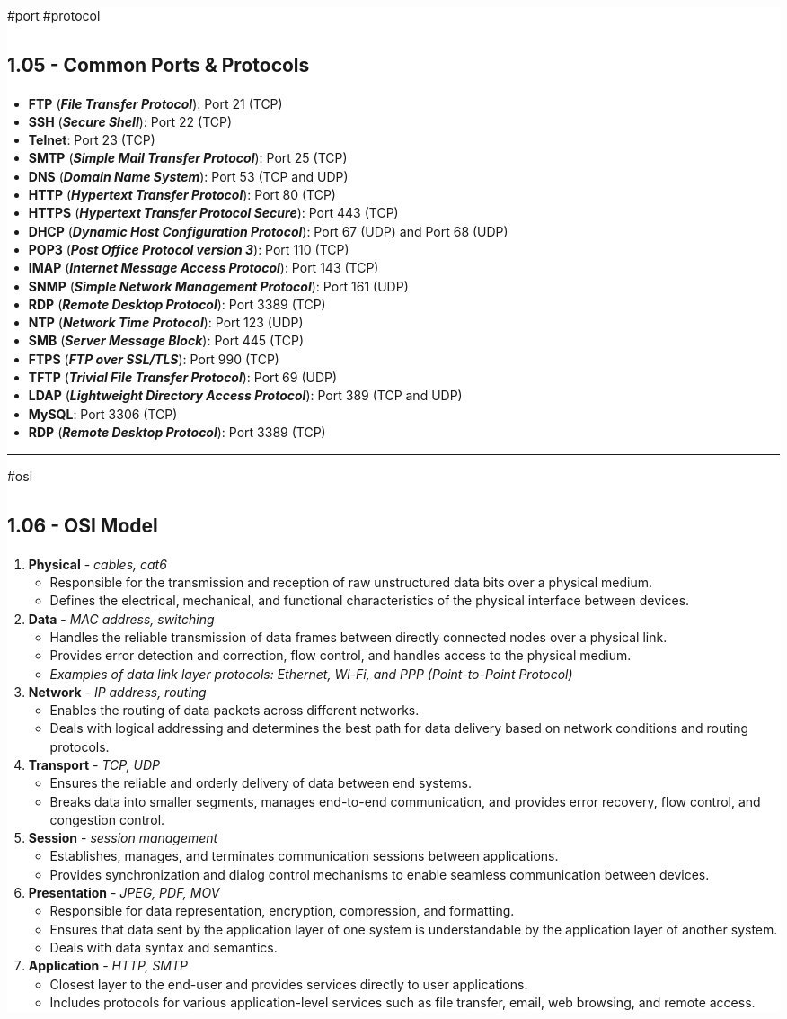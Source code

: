 
#port #protocol

## 1.05 - Common Ports & Protocols

- **FTP** (***File Transfer Protocol***): Port 21 (TCP)
- **SSH** (***Secure Shell***): Port 22 (TCP)
- **Telnet**: Port 23 (TCP)
- **SMTP** (***Simple Mail Transfer Protocol***): Port 25 (TCP)
- **DNS** (***Domain Name System***): Port 53 (TCP and UDP)
- **HTTP** (***Hypertext Transfer Protocol***): Port 80 (TCP)
- **HTTPS** (***Hypertext Transfer Protocol Secure***): Port 443 (TCP)
- **DHCP** (***Dynamic Host Configuration Protocol***): Port 67 (UDP) and Port 68 (UDP)
- **POP3** (***Post Office Protocol version 3***): Port 110 (TCP)
- **IMAP** (***Internet Message Access Protocol***): Port 143 (TCP)
- **SNMP** (***Simple Network Management Protocol***): Port 161 (UDP)
- **RDP** (***Remote Desktop Protocol***): Port 3389 (TCP)
- **NTP** (***Network Time Protocol***): Port 123 (UDP)
- **SMB** (***Server Message Block***): Port 445 (TCP)
- **FTPS** (***FTP over SSL/TLS***): Port 990 (TCP)
- **TFTP** (***Trivial File Transfer Protocol***): Port 69 (UDP)
- **LDAP** (***Lightweight Directory Access Protocol***): Port 389 (TCP and UDP)
- **MySQL**: Port 3306 (TCP)
- **RDP** (***Remote Desktop Protocol***): Port 3389 (TCP)

---

#osi 

## 1.06 - OSI Model

1) **Physical** - *cables, cat6*
	- Responsible for the transmission and reception of raw unstructured data bits over a physical medium. 
	- Defines the electrical, mechanical, and functional characteristics of the physical interface between devices.
2) **Data** - *MAC address, switching*
	- Handles the reliable transmission of data frames between directly connected nodes over a physical link. 
	- Provides error detection and correction, flow control, and handles access to the physical medium.
	- *Examples of data link layer protocols: Ethernet, Wi-Fi, and PPP (Point-to-Point Protocol)*
3) **Network** - *IP address, routing*
	- Enables the routing of data packets across different networks. 
	- Deals with logical addressing and determines the best path for data delivery based on network conditions and routing protocols.
4) **Transport** - *TCP, UDP*
	- Ensures the reliable and orderly delivery of data between end systems. 
	- Breaks data into smaller segments, manages end-to-end communication, and provides error recovery, flow control, and congestion control.
5) **Session** - *session management*
	- Establishes, manages, and terminates communication sessions between applications. 
	- Provides synchronization and dialog control mechanisms to enable seamless communication between devices.
6) **Presentation** - *JPEG, PDF, MOV*
	- Responsible for data representation, encryption, compression, and formatting. 
	- Ensures that data sent by the application layer of one system is understandable by the application layer of another system. 
	- Deals with data syntax and semantics.
7) **Application** - *HTTP, SMTP*
	- Closest layer to the end-user and provides services directly to user applications. 
	- Includes protocols for various application-level services such as file transfer, email, web browsing, and remote access.
